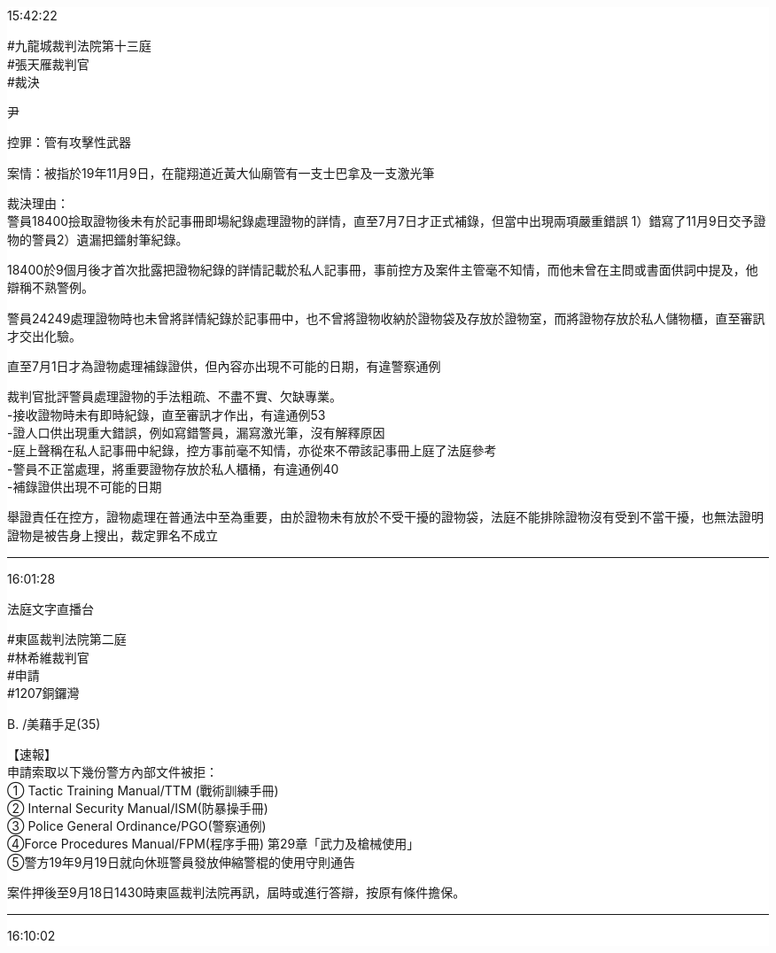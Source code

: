 15:42:22



\#九龍城裁判法院第十三庭  
\#張天雁裁判官  
\#裁決  
  
尹  
  
控罪：管有攻擊性武器  
  
案情：被指於19年11月9日，在龍翔道近黃大仙廟管有一支士巴拿及一支激光筆  
  
裁決理由：  
警員18400撿取證物後未有於記事冊即場紀錄處理證物的詳情，直至7月7日才正式補錄，但當中出現兩項嚴重錯誤 1）錯寫了11月9日交予證物的警員2）遺漏把鐳射筆紀錄。  
  
18400於9個月後才首次批露把證物紀錄的詳情記載於私人記事冊，事前控方及案件主管毫不知情，而他未曾在主問或書面供詞中提及，他辯稱不熟警例。  
  
警員24249處理證物時也未曾將詳情紀錄於記事冊中，也不曾將證物收納於證物袋及存放於證物室，而將證物存放於私人儲物櫃，直至審訊才交出化驗。  
  
直至7月1日才為證物處理補錄證供，但內容亦出現不可能的日期，有違警察通例  
  
裁判官批評警員處理證物的手法粗疏、不盡不實、欠缺專業。  
\-接收證物時未有即時紀錄，直至審訊才作出，有違通例53  
\-證人口供出現重大錯誤，例如寫錯警員，漏寫激光筆，沒有解釋原因  
\-庭上聲稱在私人記事冊中紀錄，控方事前毫不知情，亦從來不帶該記事冊上庭了法庭參考  
\-警員不正當處理，將重要證物存放於私人櫃桶，有違通例40  
\-補錄證供出現不可能的日期  
  
舉證責任在控方，證物處理在普通法中至為重要，由於證物未有放於不受干擾的證物袋，法庭不能排除證物沒有受到不當干擾，也無法證明證物是被告身上搜出，裁定罪名不成立

---
      
16:01:28

法庭文字直播台

\#東區裁判法院第二庭  
\#林希維裁判官  
\#申請  
\#1207銅鑼灣  
  
B. /美藉手足(35)  
  
【速報】  
申請索取以下幾份警方內部文件被拒：  
① Tactic Training Manual/TTM (戰術訓練手冊)  
② Internal Security Manual/ISM(防暴操手冊)  
③ Police General Ordinance/PGO(警察通例)  
④Force Procedures Manual/FPM(程序手冊) 第29章「武力及槍械使用」  
⑤警方19年9月19日就向休班警員發放伸縮警棍的使用守則通告  
  
案件押後至9月18日1430時東區裁判法院再訊，屆時或進行答辯，按原有條件擔保。

---
      
16:10:02


